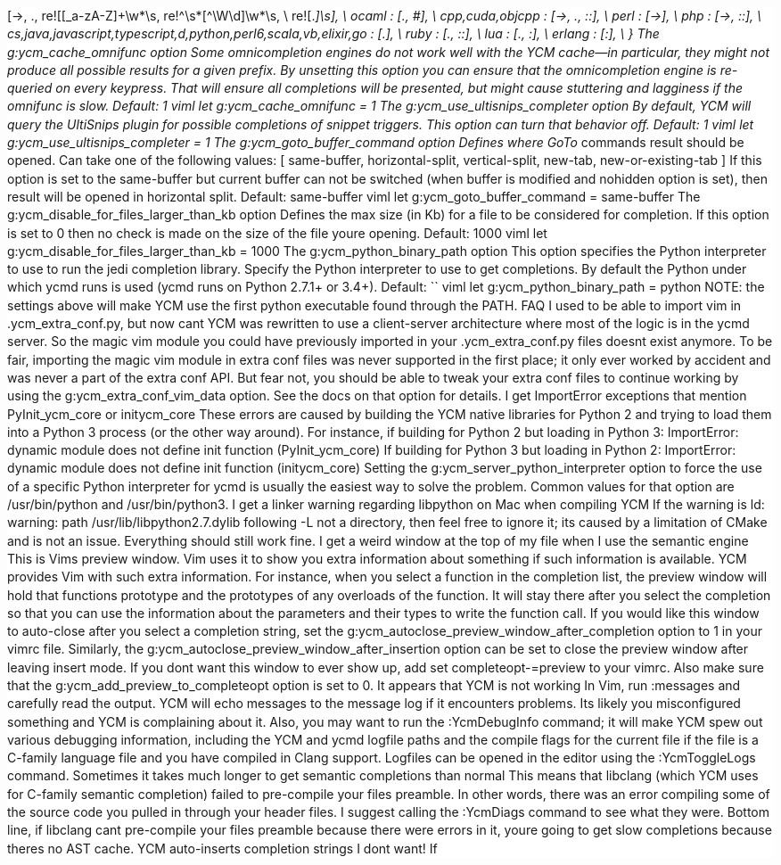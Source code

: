 [->, ., re!\[[_a-zA-Z]+\w*\s, re!^\s*[^\W\d]\w*\s, \ re!\[.*\]\s], \ ocaml : [., #], \ cpp,cuda,objcpp : [->, ., ::], \ perl : [->], \ php : [->, ::], \ cs,java,javascript,typescript,d,python,perl6,scala,vb,elixir,go : [.], \ ruby : [., ::], \ lua : [., :], \ erlang : [:], \ } The g:ycm_cache_omnifunc option Some omnicompletion engines do not work well with the YCM cache—in particular, they might not produce all possible results for a given prefix. By unsetting this option you can ensure that the omnicompletion engine is re-queried on every keypress. That will ensure all completions will be presented, but might cause stuttering and lagginess if the omnifunc is slow. Default: 1 viml let g:ycm_cache_omnifunc = 1 The g:ycm_use_ultisnips_completer option By default, YCM will query the UltiSnips plugin for possible completions of snippet triggers. This option can turn that behavior off. Default: 1 viml let g:ycm_use_ultisnips_completer = 1 The g:ycm_goto_buffer_command option Defines where GoTo* commands result should be opened. Can take one of the following values: [ same-buffer, horizontal-split, vertical-split, new-tab, new-or-existing-tab ] If this option is set to the same-buffer but current buffer can not be switched (when buffer is modified and nohidden option is set), then result will be opened in horizontal split. Default: same-buffer viml let g:ycm_goto_buffer_command = same-buffer The g:ycm_disable_for_files_larger_than_kb option Defines the max size (in Kb) for a file to be considered for completion. If this option is set to 0 then no check is made on the size of the file youre opening. Default: 1000 viml let g:ycm_disable_for_files_larger_than_kb = 1000 The g:ycm_python_binary_path option This option specifies the Python interpreter to use to run the jedi completion library. Specify the Python interpreter to use to get completions. By default the Python under which ycmd runs is used (ycmd runs on Python 2.7.1+ or 3.4+). Default: `` viml let g:ycm_python_binary_path = python NOTE: the settings above will make YCM use the first python executable found through the PATH. FAQ I used to be able to import vim in .ycm_extra_conf.py, but now cant YCM was rewritten to use a client-server architecture where most of the logic is in the ycmd server. So the magic vim module you could have previously imported in your .ycm_extra_conf.py files doesnt exist anymore. To be fair, importing the magic vim module in extra conf files was never supported in the first place; it only ever worked by accident and was never a part of the extra conf API. But fear not, you should be able to tweak your extra conf files to continue working by using the g:ycm_extra_conf_vim_data option. See the docs on that option for details. I get ImportError exceptions that mention PyInit_ycm_core or initycm_core These errors are caused by building the YCM native libraries for Python 2 and trying to load them into a Python 3 process (or the other way around). For instance, if building for Python 2 but loading in Python 3: ImportError: dynamic module does not define init function (PyInit_ycm_core) If building for Python 3 but loading in Python 2: ImportError: dynamic module does not define init function (initycm_core) Setting the g:ycm_server_python_interpreter option to force the use of a specific Python interpreter for ycmd is usually the easiest way to solve the problem. Common values for that option are /usr/bin/python and /usr/bin/python3. I get a linker warning regarding libpython on Mac when compiling YCM If the warning is ld: warning: path /usr/lib/libpython2.7.dylib following -L not a directory, then feel free to ignore it; its caused by a limitation of CMake and is not an issue. Everything should still work fine. I get a weird window at the top of my file when I use the semantic engine This is Vims preview window. Vim uses it to show you extra information about something if such information is available. YCM provides Vim with such extra information. For instance, when you select a function in the completion list, the preview window will hold that functions prototype and the prototypes of any overloads of the function. It will stay there after you select the completion so that you can use the information about the parameters and their types to write the function call. If you would like this window to auto-close after you select a completion string, set the g:ycm_autoclose_preview_window_after_completion option to 1 in your vimrc file. Similarly, the g:ycm_autoclose_preview_window_after_insertion option can be set to close the preview window after leaving insert mode. If you dont want this window to ever show up, add set completeopt-=preview to your vimrc. Also make sure that the g:ycm_add_preview_to_completeopt option is set to 0. It appears that YCM is not working In Vim, run :messages and carefully read the output. YCM will echo messages to the message log if it encounters problems. Its likely you misconfigured something and YCM is complaining about it. Also, you may want to run the :YcmDebugInfo command; it will make YCM spew out various debugging information, including the YCM and ycmd logfile paths and the compile flags for the current file if the file is a C-family language file and you have compiled in Clang support. Logfiles can be opened in the editor using the :YcmToggleLogs command. Sometimes it takes much longer to get semantic completions than normal This means that libclang (which YCM uses for C-family semantic completion) failed to pre-compile your files preamble. In other words, there was an error compiling some of the source code you pulled in through your header files. I suggest calling the :YcmDiags command to see what they were. Bottom line, if libclang cant pre-compile your files preamble because there were errors in it, youre going to get slow completions because theres no AST cache. YCM auto-inserts completion strings I dont want! If